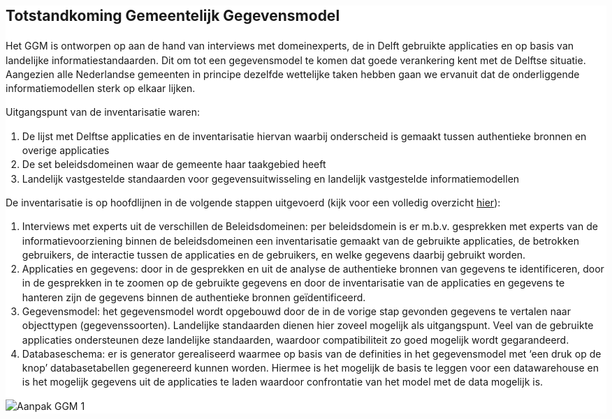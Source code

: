 ## Totstandkoming Gemeentelijk Gegevensmodel

Het GGM is ontworpen op aan de hand van interviews met domeinexperts, de in Delft gebruikte applicaties en op basis van landelijke informatiestandaarden. Dit om tot een gegevensmodel te komen dat goede verankering kent met de Delftse situatie. Aangezien alle Nederlandse gemeenten in principe dezelfde wettelijke taken hebben gaan we ervanuit dat de onderliggende informatiemodellen sterk op elkaar lijken.

Uitgangspunt van de inventarisatie waren:

1. De lijst met Delftse applicaties en de inventarisatie hiervan waarbij onderscheid is gemaakt tussen authentieke bronnen en overige applicaties
2. De set beleidsdomeinen waar de gemeente haar taakgebied heeft
3. Landelijk vastgestelde standaarden voor gegevensuitwisseling en landelijk vastgestelde informatiemodellen  

De inventarisatie is op hoofdlijnen in de volgende stappen uitgevoerd (kijk voor een volledig overzicht [hier](./totstandkoming.md)):

1. Interviews met experts uit de verschillen de Beleidsdomeinen: per beleidsdomein is er m.b.v. gesprekken met experts van de informatievoorziening binnen de beleidsdomeinen een inventarisatie gemaakt van de gebruikte applicaties, de betrokken gebruikers, de interactie tussen de applicaties en de gebruikers, en welke gegevens daarbij gebruikt worden.
2. Applicaties en gegevens: door in de gesprekken en uit de analyse de authentieke bronnen  van gegevens te identificeren, door in de gesprekken in te zoomen op de gebruikte gegevens en door de inventarisatie van de applicaties en gegevens te hanteren zijn de gegevens binnen de authentieke bronnen geïdentificeerd.
3. Gegevensmodel: het gegevensmodel wordt opgebouwd door de in de vorige stap gevonden gegevens te vertalen naar objecttypen (gegevenssoorten). Landelijke standaarden dienen hier zoveel mogelijk als uitgangspunt. Veel van de gebruikte applicaties ondersteunen deze landelijke standaarden, waardoor compatibiliteit zo goed mogelijk wordt gegarandeerd.
4. Databaseschema: er is generator gerealiseerd waarmee op basis van de definities in het gegevensmodel met ‘een druk op de knop’ databasetabellen gegenereerd kunnen worden. Hiermee is het mogelijk de basis te leggen voor een datawarehouse en is het mogelijk gegevens uit de applicaties te laden waardoor confrontatie van het model met de data mogelijk is.

![Aanpak GGM 1][aanpakGGM]

[importXMI]: image/ImportPackage.png "Import XMI via tabblad Publish"
[selectFilename]: image/SelectFilename.png "Select Filename"
[importPackage]: image/ImportPackage.png "Import Package"
[openDiagram]: image/OpenDiagram.png "Open Diagram"
[gelaagdheidDomeinen]: image/GelaagdheidDomeinen.jpg "Gelaagdheid Domeinen"
[aanpakGGM]: image/AanpakGGM.jpg "Aanpak GGM"
[importRefData]: image/ImportRefData.png "Import Referencedata"
[kiesTemplates]: image/KiesTemplates.png "Kies templates"
[gebruikTemplates]: image/GebruikTemplates.png "Gebruik templates"
